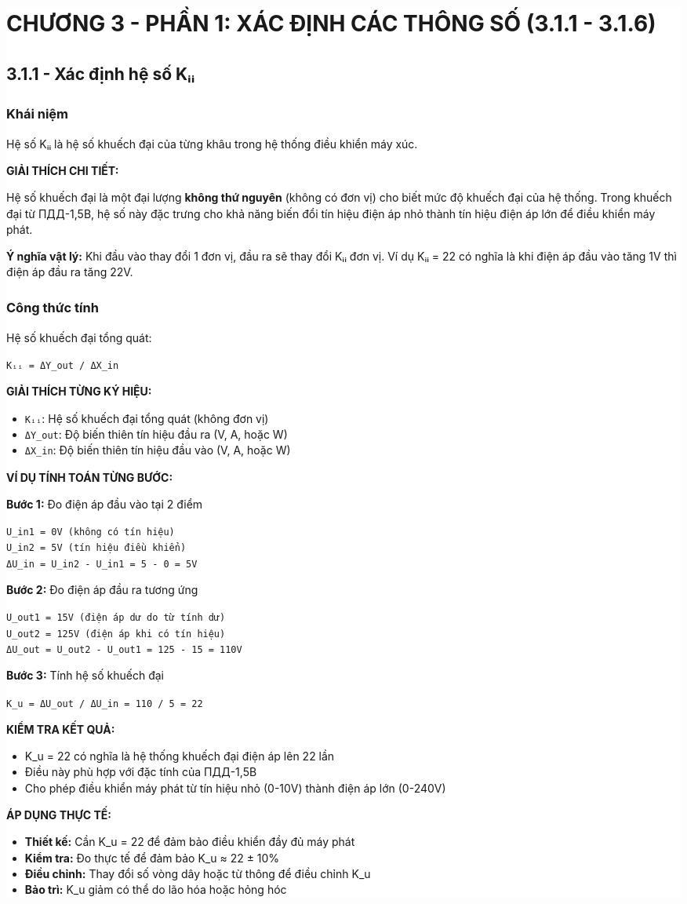 # CHƯƠNG 3 - PHẦN 1: XÁC ĐỊNH CÁC THÔNG SỐ (3.1.1 - 3.1.6)

## 3.1.1 - Xác định hệ số Kᵢᵢ

### Khái niệm
Hệ số Kᵢᵢ là hệ số khuếch đại của từng khâu trong hệ thống điều khiển máy xúc.

**GIẢI THÍCH CHI TIẾT:**

Hệ số khuếch đại là một đại lượng **không thứ nguyên** (không có đơn vị) cho biết mức độ khuếch đại của hệ thống. Trong khuếch đại từ ПДД-1,5B, hệ số này đặc trưng cho khả năng biến đổi tín hiệu điện áp nhỏ thành tín hiệu điện áp lớn để điều khiển máy phát.

**Ý nghĩa vật lý:** Khi đầu vào thay đổi 1 đơn vị, đầu ra sẽ thay đổi Kᵢᵢ đơn vị. Ví dụ Kᵢᵢ = 22 có nghĩa là khi điện áp đầu vào tăng 1V thì điện áp đầu ra tăng 22V.

### Công thức tính
Hệ số khuếch đại tổng quát:
```
Kᵢᵢ = ΔY_out / ΔX_in
```

**GIẢI THÍCH TỪNG KÝ HIỆU:**
- `Kᵢᵢ`: Hệ số khuếch đại tổng quát (không đơn vị)
- `ΔY_out`: Độ biến thiên tín hiệu đầu ra (V, A, hoặc W)
- `ΔX_in`: Độ biến thiên tín hiệu đầu vào (V, A, hoặc W)

**VÍ DỤ TÍNH TOÁN TỪNG BƯỚC:**

**Bước 1:** Đo điện áp đầu vào tại 2 điểm
```
U_in1 = 0V (không có tín hiệu)
U_in2 = 5V (tín hiệu điều khiển)
ΔU_in = U_in2 - U_in1 = 5 - 0 = 5V
```

**Bước 2:** Đo điện áp đầu ra tương ứng
```
U_out1 = 15V (điện áp dư do từ tính dư)
U_out2 = 125V (điện áp khi có tín hiệu)
ΔU_out = U_out2 - U_out1 = 125 - 15 = 110V
```

**Bước 3:** Tính hệ số khuếch đại
```
K_u = ΔU_out / ΔU_in = 110 / 5 = 22
```

**KIỂM TRA KẾT QUẢ:**
- K_u = 22 có nghĩa là hệ thống khuếch đại điện áp lên 22 lần
- Điều này phù hợp với đặc tính của ПДД-1,5B
- Cho phép điều khiển máy phát từ tín hiệu nhỏ (0-10V) thành điện áp lớn (0-240V)

**ÁP DỤNG THỰC TẾ:**
- **Thiết kế:** Cần K_u = 22 để đảm bảo điều khiển đầy đủ máy phát
- **Kiểm tra:** Đo thực tế để đảm bảo K_u ≈ 22 ± 10%
- **Điều chỉnh:** Thay đổi số vòng dây hoặc từ thông để điều chỉnh K_u
- **Bảo trì:** K_u giảm có thể do lão hóa hoặc hỏng hóc
